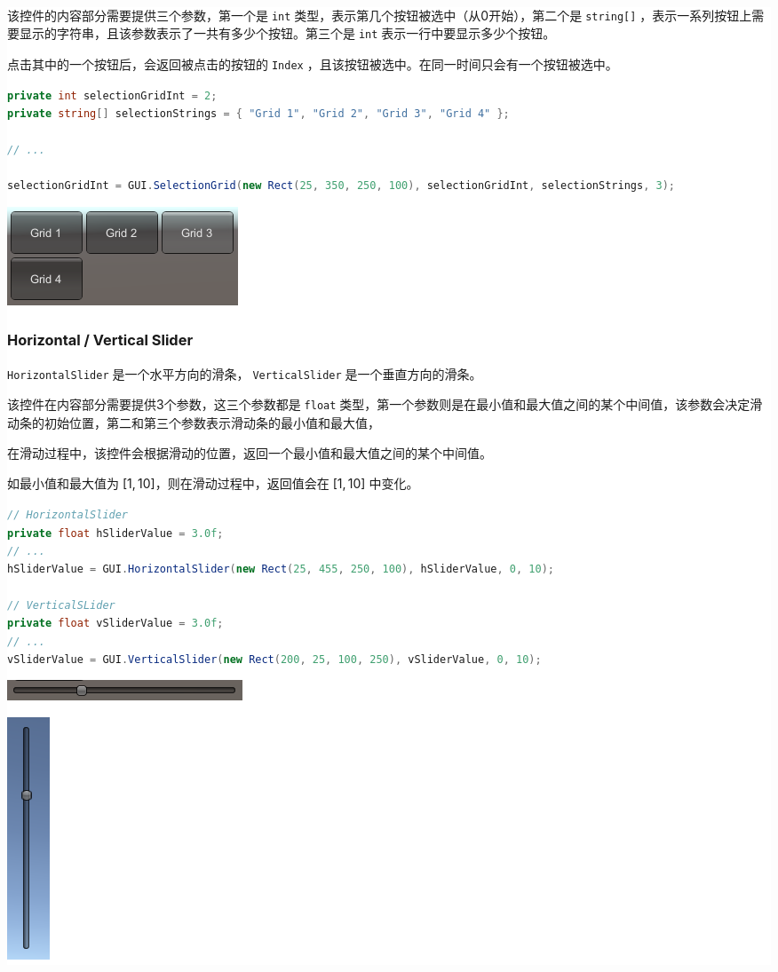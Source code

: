 该控件的内容部分需要提供三个参数，第一个是 `int` 类型，表示第几个按钮被选中（从0开始），第二个是 `string[]` ，表示一系列按钮上需要显示的字符串，且该参数表示了一共有多少个按钮。第三个是 `int` 表示一行中要显示多少个按钮。

点击其中的一个按钮后，会返回被点击的按钮的 `Index` ，且该按钮被选中。在同一时间只会有一个按钮被选中。

```csharp
private int selectionGridInt = 2;
private string[] selectionStrings = { "Grid 1", "Grid 2", "Grid 3", "Grid 4" };

// ...

selectionGridInt = GUI.SelectionGrid(new Rect(25, 350, 250, 100), selectionGridInt, selectionStrings, 3);
```

![|100](assets/Unity%20-%20Immediate%20Mode%20GUI/Untitled%207%201.png)

### Horizontal / Vertical Slider

`HorizontalSlider` 是一个水平方向的滑条， `VerticalSlider` 是一个垂直方向的滑条。

该控件在内容部分需要提供3个参数，这三个参数都是 `float` 类型，第一个参数则是在最小值和最大值之间的某个中间值，该参数会决定滑动条的初始位置，第二和第三个参数表示滑动条的最小值和最大值，

在滑动过程中，该控件会根据滑动的位置，返回一个最小值和最大值之间的某个中间值。

如最小值和最大值为 $[1,10]$，则在滑动过程中，返回值会在 $[1,10]$ 中变化。

```csharp
// HorizontalSlider
private float hSliderValue = 3.0f;
// ...
hSliderValue = GUI.HorizontalSlider(new Rect(25, 455, 250, 100), hSliderValue, 0, 10);

// VerticalSLider
private float vSliderValue = 3.0f;
// ...
vSliderValue = GUI.VerticalSlider(new Rect(200, 25, 100, 250), vSliderValue, 0, 10);
```

![|100](assets/Unity%20-%20Immediate%20Mode%20GUI/Untitled%208%201.png)

![|100](assets/Unity%20-%20Immediate%20Mode%20GUI/Untitled%209.png)
